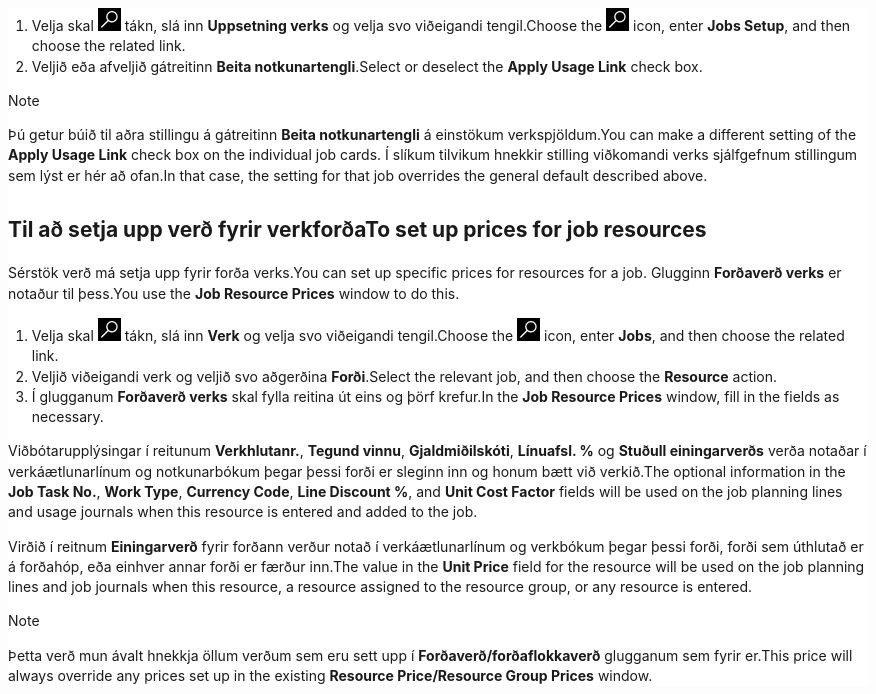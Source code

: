 1. <span data-ttu-id="2398e-122">Velja skal ![Leit að síðu eða skýrslu](media/ui-search/search_small.png "Leit að síðu eða skýrslu táknið") tákn, slá inn **Uppsetning verks** og velja svo viðeigandi tengil.</span><span class="sxs-lookup"><span data-stu-id="2398e-122">Choose the ![Search for Page or Report](media/ui-search/search_small.png "Search for Page or Report icon") icon, enter **Jobs Setup**, and then choose the related link.</span></span>
2. <span data-ttu-id="2398e-123">Veljið eða afveljið gátreitinn **Beita notkunartengli**.</span><span class="sxs-lookup"><span data-stu-id="2398e-123">Select or deselect the **Apply Usage Link** check box.</span></span>

> [!NOTE]  
>   <span data-ttu-id="2398e-124">Þú getur búið til aðra stillingu á gátreitinn **Beita notkunartengli** á einstökum verkspjöldum.</span><span class="sxs-lookup"><span data-stu-id="2398e-124">You can make a different setting of the **Apply Usage Link** check box on the individual job cards.</span></span> <span data-ttu-id="2398e-125">Í slíkum tilvikum hnekkir stilling viðkomandi verks sjálfgefnum stillingum sem lýst er hér að ofan.</span><span class="sxs-lookup"><span data-stu-id="2398e-125">In that case, the setting for that job overrides the general default described above.</span></span>

## <a name="to-set-up-prices-for-job-resources"></a><span data-ttu-id="2398e-126">Til að setja upp verð fyrir verkforða</span><span class="sxs-lookup"><span data-stu-id="2398e-126">To set up prices for job resources</span></span>
<span data-ttu-id="2398e-127">Sérstök verð má setja upp fyrir forða verks.</span><span class="sxs-lookup"><span data-stu-id="2398e-127">You can set up specific prices for resources for a job.</span></span> <span data-ttu-id="2398e-128">Glugginn **Forðaverð verks** er notaður til þess.</span><span class="sxs-lookup"><span data-stu-id="2398e-128">You use the **Job Resource Prices** window to do this.</span></span>

1. <span data-ttu-id="2398e-129">Velja skal ![Leit að síðu eða skýrslu](media/ui-search/search_small.png "Leit að síðu eða skýrslu táknið") tákn, slá inn **Verk** og velja svo viðeigandi tengil.</span><span class="sxs-lookup"><span data-stu-id="2398e-129">Choose the ![Search for Page or Report](media/ui-search/search_small.png "Search for Page or Report icon") icon, enter **Jobs**, and then choose the related link.</span></span>  
2. <span data-ttu-id="2398e-130">Veljið viðeigandi verk og veljið svo aðgerðina **Forði**.</span><span class="sxs-lookup"><span data-stu-id="2398e-130">Select the relevant job, and then choose the **Resource** action.</span></span>
3. <span data-ttu-id="2398e-131">Í glugganum **Forðaverð verks** skal fylla reitina út eins og þörf krefur.</span><span class="sxs-lookup"><span data-stu-id="2398e-131">In the **Job Resource Prices** window, fill in the fields as necessary.</span></span>

<span data-ttu-id="2398e-132">Viðbótarupplýsingar í reitunum **Verkhlutanr.**, **Tegund vinnu**, **Gjaldmiðilskóti**, **Línuafsl. %** og **Stuðull einingarverðs** verða notaðar í verkáætlunarlínum og notkunarbókum þegar þessi forði er sleginn inn og honum bætt við verkið.</span><span class="sxs-lookup"><span data-stu-id="2398e-132">The optional information in the **Job Task No.**, **Work Type**, **Currency Code**, **Line Discount %**, and **Unit Cost Factor** fields will be used on the job planning lines and usage journals when this resource is entered and added to the job.</span></span>  

<span data-ttu-id="2398e-133">Virðið í reitnum **Einingarverð** fyrir forðann verður notað í verkáætlunarlínum og verkbókum þegar þessi forði, forði sem úthlutað er á forðahóp, eða einhver annar forði er færður inn.</span><span class="sxs-lookup"><span data-stu-id="2398e-133">The value in the **Unit Price** field for the resource will be used on the job planning lines and job journals when this resource, a resource assigned to the resource group, or any resource is entered.</span></span>  

> [!NOTE]  
>   <span data-ttu-id="2398e-134">Þetta verð mun ávalt hnekkja öllum verðum sem eru sett upp í **Forðaverð/forðaflokkaverð** glugganum sem fyrir er.</span><span class="sxs-lookup"><span data-stu-id="2398e-134">This price will always override any prices set up in the existing **Resource Price/Resource Group Prices** window.</span></span>
